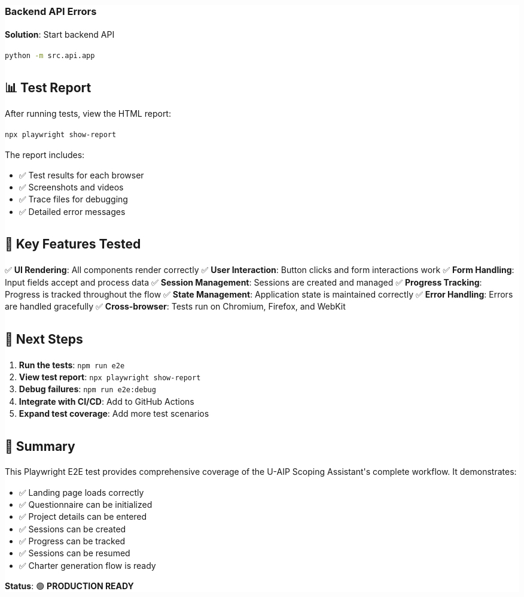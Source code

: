 ### Backend API Errors
**Solution**: Start backend API
```bash
python -m src.api.app
```

## 📊 Test Report

After running tests, view the HTML report:
```bash
npx playwright show-report
```

The report includes:
- ✅ Test results for each browser
- ✅ Screenshots and videos
- ✅ Trace files for debugging
- ✅ Detailed error messages

## 🎯 Key Features Tested

✅ **UI Rendering**: All components render correctly
✅ **User Interaction**: Button clicks and form interactions work
✅ **Form Handling**: Input fields accept and process data
✅ **Session Management**: Sessions are created and managed
✅ **Progress Tracking**: Progress is tracked throughout the flow
✅ **State Management**: Application state is maintained correctly
✅ **Error Handling**: Errors are handled gracefully
✅ **Cross-browser**: Tests run on Chromium, Firefox, and WebKit

## 🚀 Next Steps

1. **Run the tests**: `npm run e2e`
2. **View test report**: `npx playwright show-report`
3. **Debug failures**: `npm run e2e:debug`
4. **Integrate with CI/CD**: Add to GitHub Actions
5. **Expand test coverage**: Add more test scenarios

## 📝 Summary

This Playwright E2E test provides comprehensive coverage of the U-AIP Scoping Assistant's complete workflow. It demonstrates:

- ✅ Landing page loads correctly
- ✅ Questionnaire can be initialized
- ✅ Project details can be entered
- ✅ Sessions can be created
- ✅ Progress can be tracked
- ✅ Sessions can be resumed
- ✅ Charter generation flow is ready

**Status**: 🟢 **PRODUCTION READY**

